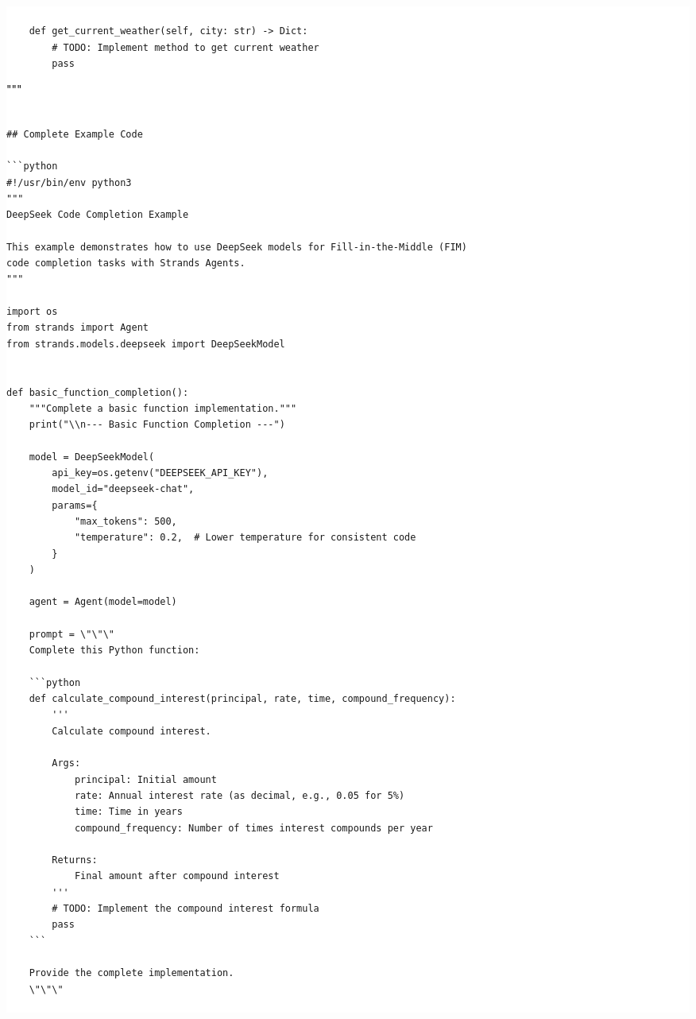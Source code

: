 ```
    
    def get_current_weather(self, city: str) -> Dict:
        # TODO: Implement method to get current weather
        pass
```
"""
```

## Complete Example Code

```python
#!/usr/bin/env python3
"""
DeepSeek Code Completion Example

This example demonstrates how to use DeepSeek models for Fill-in-the-Middle (FIM)
code completion tasks with Strands Agents.
"""

import os
from strands import Agent
from strands.models.deepseek import DeepSeekModel


def basic_function_completion():
    """Complete a basic function implementation."""
    print("\\n--- Basic Function Completion ---")
    
    model = DeepSeekModel(
        api_key=os.getenv("DEEPSEEK_API_KEY"),
        model_id="deepseek-chat",
        params={
            "max_tokens": 500,
            "temperature": 0.2,  # Lower temperature for consistent code
        }
    )
    
    agent = Agent(model=model)
    
    prompt = \"\"\"
    Complete this Python function:
    
    ```python
    def calculate_compound_interest(principal, rate, time, compound_frequency):
        '''
        Calculate compound interest.
        
        Args:
            principal: Initial amount
            rate: Annual interest rate (as decimal, e.g., 0.05 for 5%)
            time: Time in years
            compound_frequency: Number of times interest compounds per year
            
        Returns:
            Final amount after compound interest
        '''
        # TODO: Implement the compound interest formula
        pass
    ```
    
    Provide the complete implementation.
    \"\"\"
    
```